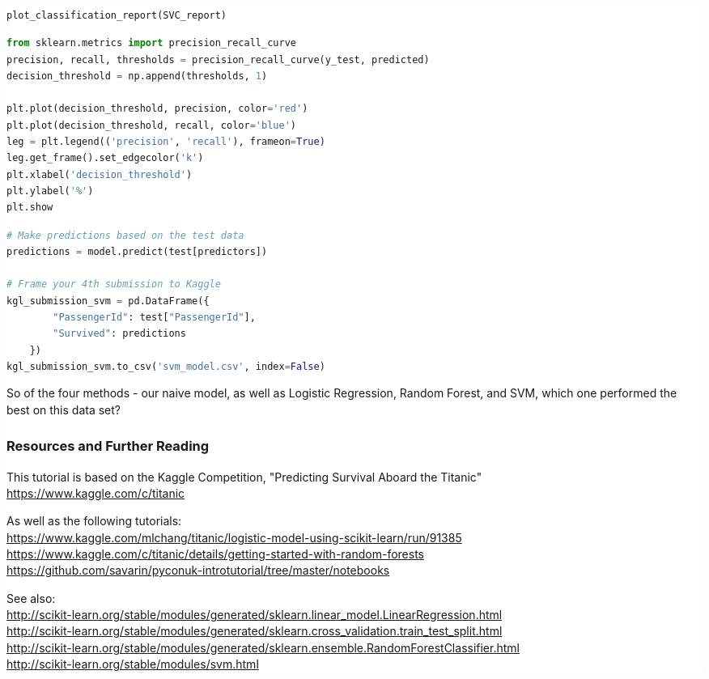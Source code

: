 
```python
plot_classification_report(SVC_report)
```


```python
from sklearn.metrics import precision_recall_curve
precision, recall, thresholds = precision_recall_curve(y_test, predicted)  
decision_threshold = np.append(thresholds, 1)

plt.plot(decision_threshold, precision, color='red')  
plt.plot(decision_threshold, recall, color='blue')  
leg = plt.legend(('precision', 'recall'), frameon=True)  
leg.get_frame().set_edgecolor('k')  
plt.xlabel('decision_threshold')  
plt.ylabel('%')  
plt.show
```


```python
# Make predictions based on the test data
predictions = model.predict(test[predictors])

# Frame your 4th submission to Kaggle
kgl_submission_svm = pd.DataFrame({
        "PassengerId": test["PassengerId"],
        "Survived": predictions
    })
kgl_submission_svm.to_csv('svm_model.csv', index=False)
```

So of the four methods - our naive model, as well as Logistic Regression, Random Forest, and SVM, which one performed the best on this data set?

### Resources and Further Reading    

This tutorial is based on the Kaggle Competition, "Predicting Survival Aboard the Titanic"    
https://www.kaggle.com/c/titanic    

As well as the following tutorials:    
https://www.kaggle.com/mlchang/titanic/logistic-model-using-scikit-learn/run/91385    
https://www.kaggle.com/c/titanic/details/getting-started-with-random-forests    
https://github.com/savarin/pyconuk-introtutorial/tree/master/notebooks    

See also:    
http://scikit-learn.org/stable/modules/generated/sklearn.linear_model.LinearRegression.html    
http://scikit-learn.org/stable/modules/generated/sklearn.cross_validation.train_test_split.html    
http://scikit-learn.org/stable/modules/generated/sklearn.ensemble.RandomForestClassifier.html    
http://scikit-learn.org/stable/modules/svm.html      


```python

```
